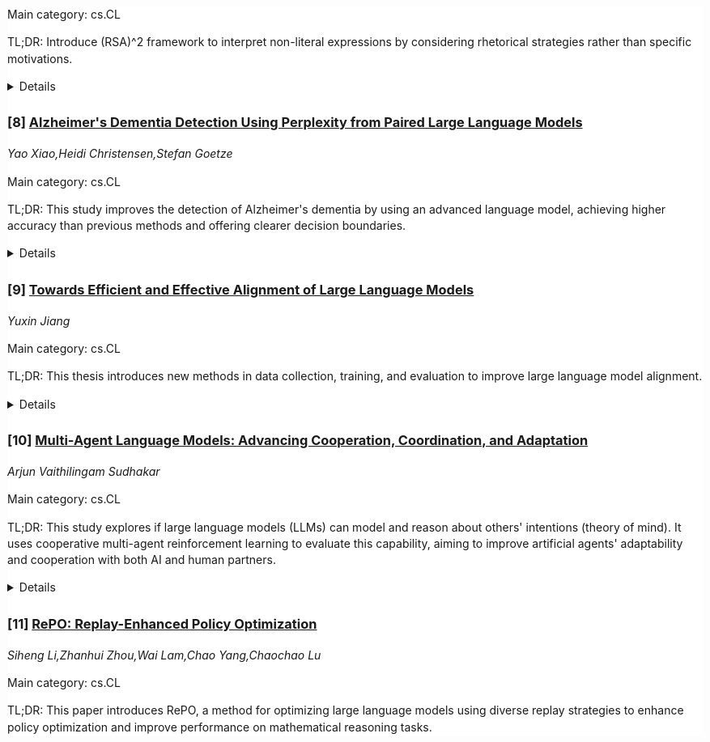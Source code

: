 Main category: cs.CL

TL;DR: Introduce (RSA)^2 framework to interpret non-literal expressions by considering rhetorical strategies rather than specific motivations.


<details><summary>Details</summary></details>


### [8] [Alzheimer's Dementia Detection Using Perplexity from Paired Large Language Models](https://arxiv.org/abs/2506.09315)
*Yao Xiao,Heidi Christensen,Stefan Goetze*

Main category: cs.CL

TL;DR: This study improves the detection of Alzheimer's dementia by using an advanced language model, achieving higher accuracy than previous methods and offering clearer decision boundaries.


<details><summary>Details</summary></details>


### [9] [Towards Efficient and Effective Alignment of Large Language Models](https://arxiv.org/abs/2506.09329)
*Yuxin Jiang*

Main category: cs.CL

TL;DR: This thesis introduces new methods in data collection, training, and evaluation to improve large language model alignment.


<details><summary>Details</summary></details>


### [10] [Multi-Agent Language Models: Advancing Cooperation, Coordination, and Adaptation](https://arxiv.org/abs/2506.09331)
*Arjun Vaithilingam Sudhakar*

Main category: cs.CL

TL;DR: This study explores if large language models (LLMs) can model and reason about others' intentions (theory of mind). It uses cooperative multi-agent reinforcement learning to evaluate this capability, aiming to improve artificial agents' adaptability and cooperation with both AI and human partners.


<details><summary>Details</summary></details>


### [11] [RePO: Replay-Enhanced Policy Optimization](https://arxiv.org/abs/2506.09340)
*Siheng Li,Zhanhui Zhou,Wai Lam,Chao Yang,Chaochao Lu*

Main category: cs.CL

TL;DR: This paper introduces RePO, a method for optimizing large language models using diverse replay strategies to enhance policy optimization and improve performance on mathematical reasoning tasks.
